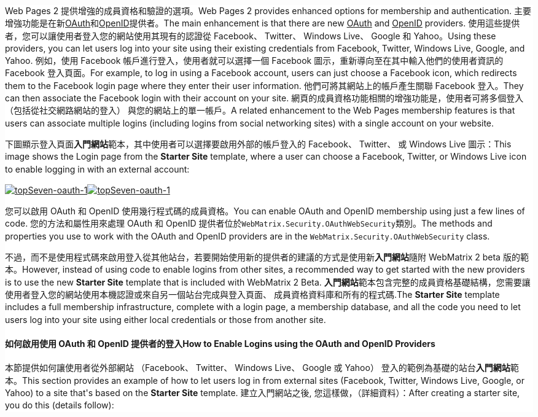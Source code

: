 <span data-ttu-id="e6e63-283">Web Pages 2 提供增強的成員資格和驗證的選項。</span><span class="sxs-lookup"><span data-stu-id="e6e63-283">Web Pages 2 provides enhanced options for membership and authentication.</span></span> <span data-ttu-id="e6e63-284">主要增強功能是在新[OAuth](http://oauth.net/)和[OpenID](http://openid.net/)提供者。</span><span class="sxs-lookup"><span data-stu-id="e6e63-284">The main enhancement is that there are new [OAuth](http://oauth.net/) and [OpenID](http://openid.net/) providers.</span></span> <span data-ttu-id="e6e63-285">使用這些提供者，您可以讓使用者登入您的網站使用其現有的認證從 Facebook、 Twitter、 Windows Live、 Google 和 Yahoo。</span><span class="sxs-lookup"><span data-stu-id="e6e63-285">Using these providers, you can let users log into your site using their existing credentials from Facebook, Twitter, Windows Live, Google, and Yahoo.</span></span> <span data-ttu-id="e6e63-286">例如，使用 Facebook 帳戶進行登入，使用者就可以選擇一個 Facebook 圖示，重新導向至在其中輸入他們的使用者資訊的 Facebook 登入頁面。</span><span class="sxs-lookup"><span data-stu-id="e6e63-286">For example, to log in using a Facebook account, users can just choose a Facebook icon, which redirects them to the Facebook login page where they enter their user information.</span></span> <span data-ttu-id="e6e63-287">他們可將其網站上的帳戶產生關聯 Facebook 登入。</span><span class="sxs-lookup"><span data-stu-id="e6e63-287">They can then associate the Facebook login with their account on your site.</span></span> <span data-ttu-id="e6e63-288">網頁的成員資格功能相關的增強功能是，使用者可將多個登入 （包括從社交網路網站的登入） 與您的網站上的單一帳戶。</span><span class="sxs-lookup"><span data-stu-id="e6e63-288">A related enhancement to the Web Pages membership features is that users can associate multiple logins (including logins from social networking sites) with a single account on your website.</span></span>

<span data-ttu-id="e6e63-289">下圖顯示登入頁面**入門網站**範本，其中使用者可以選擇要啟用外部的帳戶登入的 Facebook、 Twitter、 或 Windows Live 圖示：</span><span class="sxs-lookup"><span data-stu-id="e6e63-289">This image shows the Login page from the **Starter Site** template, where a user can choose a Facebook, Twitter, or Windows Live icon to enable logging in with an external account:</span></span>

<span data-ttu-id="e6e63-290">[![topSeven-oauth-1](top-features-in-web-pages-2/_static/image16.png)](top-features-in-web-pages-2/_static/image15.png)</span><span class="sxs-lookup"><span data-stu-id="e6e63-290">[![topSeven-oauth-1](top-features-in-web-pages-2/_static/image16.png)](top-features-in-web-pages-2/_static/image15.png)</span></span>

<span data-ttu-id="e6e63-291">您可以啟用 OAuth 和 OpenID 使用幾行程式碼的成員資格。</span><span class="sxs-lookup"><span data-stu-id="e6e63-291">You can enable OAuth and OpenID membership using just a few lines of code.</span></span> <span data-ttu-id="e6e63-292">您的方法和屬性用來處理 OAuth 和 OpenID 提供者位於`WebMatrix.Security.OAuthWebSecurity`類別。</span><span class="sxs-lookup"><span data-stu-id="e6e63-292">The methods and properties you use to work with the OAuth and OpenID providers are in the `WebMatrix.Security.OAuthWebSecurity` class.</span></span>

<span data-ttu-id="e6e63-293">不過，而不是使用程式碼來啟用登入從其他站台，若要開始使用新的提供者的建議的方式是使用新**入門網站**隨附 WebMatrix 2 beta 版的範本。</span><span class="sxs-lookup"><span data-stu-id="e6e63-293">However, instead of using code to enable logins from other sites, a recommended way to get started with the new providers is to use the new **Starter Site** template that is included with WebMatrix 2 Beta.</span></span> <span data-ttu-id="e6e63-294">**入門網站**範本包含完整的成員資格基礎結構，您需要讓使用者登入您的網站使用本機認證或來自另一個站台完成與登入頁面、 成員資格資料庫和所有的程式碼.</span><span class="sxs-lookup"><span data-stu-id="e6e63-294">The **Starter Site** template includes a full membership infrastructure, complete with a login page, a membership database, and all the code you need to let users log into your site using either local credentials or those from another site.</span></span>

#### <a name="how-to-enable-logins-using-the-oauth-and-openid-providers"></a><span data-ttu-id="e6e63-295">如何啟用使用 OAuth 和 OpenID 提供者的登入</span><span class="sxs-lookup"><span data-stu-id="e6e63-295">How to Enable Logins using the OAuth and OpenID Providers</span></span>

<span data-ttu-id="e6e63-296">本節提供如何讓使用者從外部網站 （Facebook、 Twitter、 Windows Live、 Google 或 Yahoo） 登入的範例為基礎的站台**入門網站**範本。</span><span class="sxs-lookup"><span data-stu-id="e6e63-296">This section provides an example of how to let users log in from external sites (Facebook, Twitter, Windows Live, Google, or Yahoo) to a site that's based on the **Starter Site** template.</span></span> <span data-ttu-id="e6e63-297">建立入門網站之後, 您這樣做，（詳細資料）：</span><span class="sxs-lookup"><span data-stu-id="e6e63-297">After creating a starter site, you do this (details follow):</span></span>
